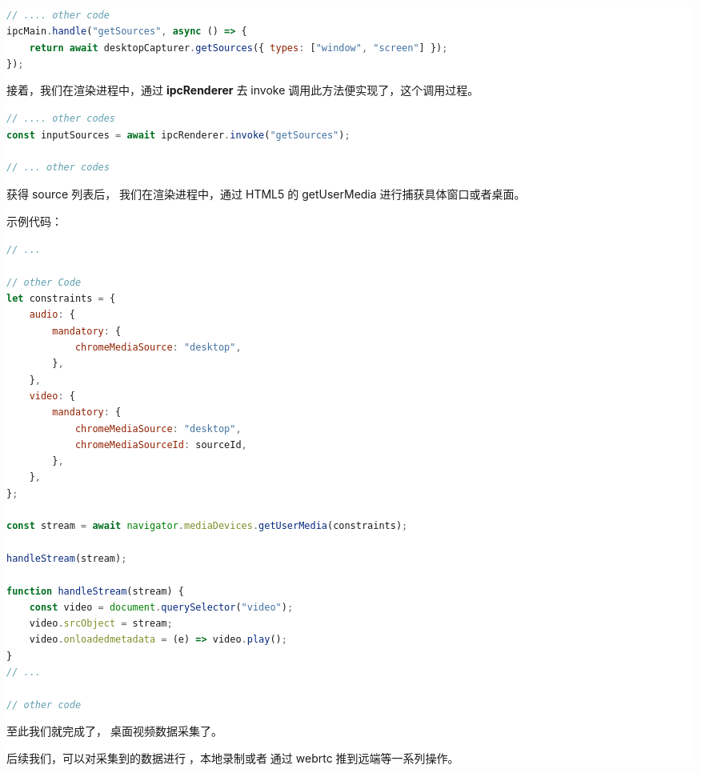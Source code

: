 ```jsx
// .... other code
ipcMain.handle("getSources", async () => {
	return await desktopCapturer.getSources({ types: ["window", "screen"] });
});
```

接着，我们在渲染进程中，通过 **ipcRenderer** 去 invoke 调用此方法便实现了，这个调用过程。

```jsx
// .... other codes
const inputSources = await ipcRenderer.invoke("getSources");

// ... other codes
```

获得 source 列表后， 我们在渲染进程中，通过 HTML5 的 getUserMedia 进行捕获具体窗口或者桌面。

示例代码：

```jsx
// ...

// other Code
let constraints = {
	audio: {
		mandatory: {
			chromeMediaSource: "desktop",
		},
	},
	video: {
		mandatory: {
			chromeMediaSource: "desktop",
			chromeMediaSourceId: sourceId,
		},
	},
};

const stream = await navigator.mediaDevices.getUserMedia(constraints);

handleStream(stream);

function handleStream(stream) {
	const video = document.querySelector("video");
	video.srcObject = stream;
	video.onloadedmetadata = (e) => video.play();
}
// ...

// other code
```

至此我们就完成了， 桌面视频数据采集了。

后续我们，可以对采集到的数据进行 ，本地录制或者 通过 webrtc 推到远端等一系列操作。
